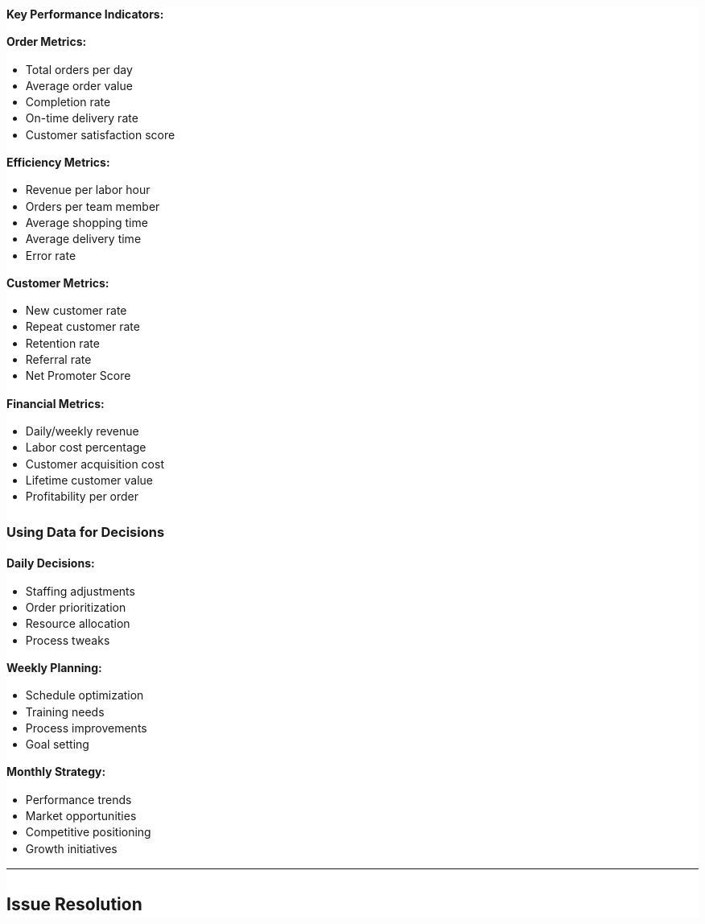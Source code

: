 **Key Performance Indicators:**

**Order Metrics:**
- Total orders per day
- Average order value
- Completion rate
- On-time delivery rate
- Customer satisfaction score

**Efficiency Metrics:**
- Revenue per labor hour
- Orders per team member
- Average shopping time
- Average delivery time
- Error rate

**Customer Metrics:**
- New customer rate
- Repeat customer rate
- Retention rate
- Referral rate
- Net Promoter Score

**Financial Metrics:**
- Daily/weekly revenue
- Labor cost percentage
- Customer acquisition cost
- Lifetime customer value
- Profitability per order

### Using Data for Decisions

**Daily Decisions:**
- Staffing adjustments
- Order prioritization
- Resource allocation
- Process tweaks

**Weekly Planning:**
- Schedule optimization
- Training needs
- Process improvements
- Goal setting

**Monthly Strategy:**
- Performance trends
- Market opportunities
- Competitive positioning
- Growth initiatives

---

## Issue Resolution

